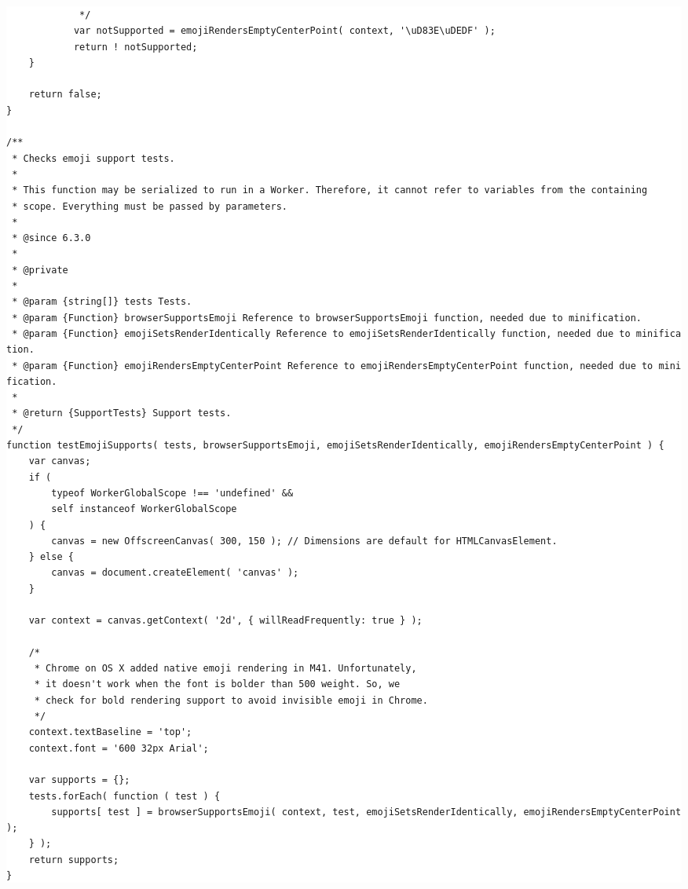 				 */
				var notSupported = emojiRendersEmptyCenterPoint( context, '\uD83E\uDEDF' );
				return ! notSupported;
		}

		return false;
	}

	/**
	 * Checks emoji support tests.
	 *
	 * This function may be serialized to run in a Worker. Therefore, it cannot refer to variables from the containing
	 * scope. Everything must be passed by parameters.
	 *
	 * @since 6.3.0
	 *
	 * @private
	 *
	 * @param {string[]} tests Tests.
	 * @param {Function} browserSupportsEmoji Reference to browserSupportsEmoji function, needed due to minification.
	 * @param {Function} emojiSetsRenderIdentically Reference to emojiSetsRenderIdentically function, needed due to minification.
	 * @param {Function} emojiRendersEmptyCenterPoint Reference to emojiRendersEmptyCenterPoint function, needed due to minification.
	 *
	 * @return {SupportTests} Support tests.
	 */
	function testEmojiSupports( tests, browserSupportsEmoji, emojiSetsRenderIdentically, emojiRendersEmptyCenterPoint ) {
		var canvas;
		if (
			typeof WorkerGlobalScope !== 'undefined' &&
			self instanceof WorkerGlobalScope
		) {
			canvas = new OffscreenCanvas( 300, 150 ); // Dimensions are default for HTMLCanvasElement.
		} else {
			canvas = document.createElement( 'canvas' );
		}

		var context = canvas.getContext( '2d', { willReadFrequently: true } );

		/*
		 * Chrome on OS X added native emoji rendering in M41. Unfortunately,
		 * it doesn't work when the font is bolder than 500 weight. So, we
		 * check for bold rendering support to avoid invisible emoji in Chrome.
		 */
		context.textBaseline = 'top';
		context.font = '600 32px Arial';

		var supports = {};
		tests.forEach( function ( test ) {
			supports[ test ] = browserSupportsEmoji( context, test, emojiSetsRenderIdentically, emojiRendersEmptyCenterPoint );
		} );
		return supports;
	}
